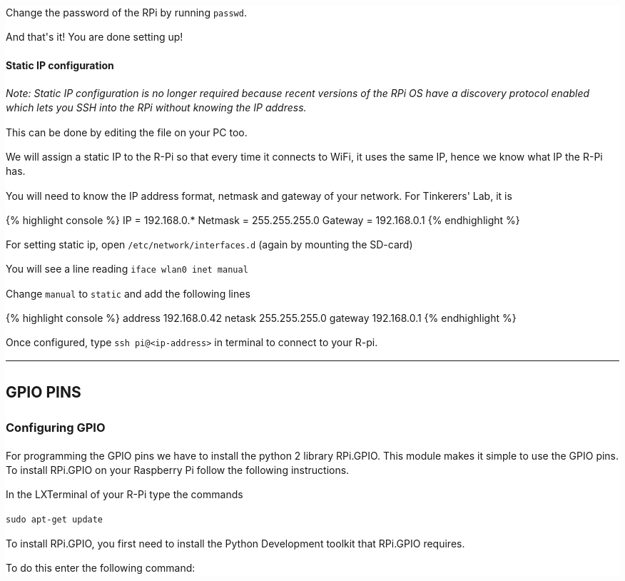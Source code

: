 Change the password of the RPi by running `passwd`.

And that's it! You are done setting up!

#### Static IP configuration

*Note: Static IP configuration is no longer required because recent
versions of the RPi OS have a discovery protocol enabled which lets you
SSH into the RPi without knowing the IP address.*

This can be done by editing the file on your PC too.

We will assign a static IP to the R-Pi so that every time it connects to
WiFi, it uses the same IP, hence we know what IP the R-Pi has.

You will need to know the IP address format, netmask and gateway of your network.
For Tinkerers' Lab, it is

{% highlight console %}
IP = 192.168.0.*
Netmask = 255.255.255.0
Gateway = 192.168.0.1
{% endhighlight %}

For setting static ip, open `/etc/network/interfaces.d` (again by mounting the
SD-card)

You will see a line reading `iface wlan0 inet manual`

Change `manual` to `static`
and add the following lines

{% highlight console %}
    address 192.168.0.42
    netask 255.255.255.0
    gateway 192.168.0.1
{% endhighlight %}

Once configured, type `ssh pi@<ip-address>` in terminal to connect to your R-pi.
<hr>

## GPIO PINS

### Configuring GPIO<a name="configure-gpio"></a>

For programming the GPIO pins we have to install the python 2 library RPi.GPIO. This module makes it simple to use the GPIO pins.
To install RPi.GPIO on your Raspberry Pi follow the following instructions.

In the LXTerminal of your R-Pi type the commands

    sudo apt-get update    


To install RPi.GPIO, you first need to install the Python Development toolkit that RPi.GPIO requires.

To do this enter the following command:
